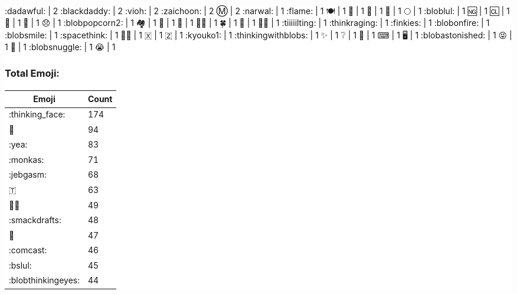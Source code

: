 :dadawful: | 2
:blackdaddy: | 2
:vioh: | 2
:zaichoon: | 2
Ⓜ | 2
:narwal: | 1
:flame: | 1
🍽 | 1
🥜 | 1
🤢 | 1
🍡 | 1
🌕 | 1
:bloblul: | 1
🆖 | 1
🆑 | 1
🚚 | 1
🥞 | 1
😞 | 1
:blobpopcorn2: | 1
🏘 | 1
🔔 | 1
🍔 | 1
💃🏿 | 1
🍀 | 1
🏥 | 1
👴🏿 | 1
:tiiiiilting: | 1
:thinkraging: | 1
:finkies: | 1
:blobonfire: | 1
:blobsmile: | 1
:spacethink: | 1
👌🏿 | 1
🇽 | 1
🇿 | 1
:kyouko1: | 1
:thinkingwithblobs: | 1
✨ | 1
❔ | 1
👏 | 1
⌨ | 1
🖥 | 1
:blobastonished: | 1
😝 | 1
🍴 | 1
:blobsnuggle: | 1
😭 | 1

### Total Emoji:

Emoji | Count
-------|--------
:thinking_face: | 174
🐼 | 94
:yea: | 83
:monkas: | 71
:jebgasm: | 68
🇹 | 63
🖕🏿 | 49
:smackdrafts: | 48
:fu: | 47
:comcast: | 46
:bslul: | 45
:blobthinkingeyes: | 44